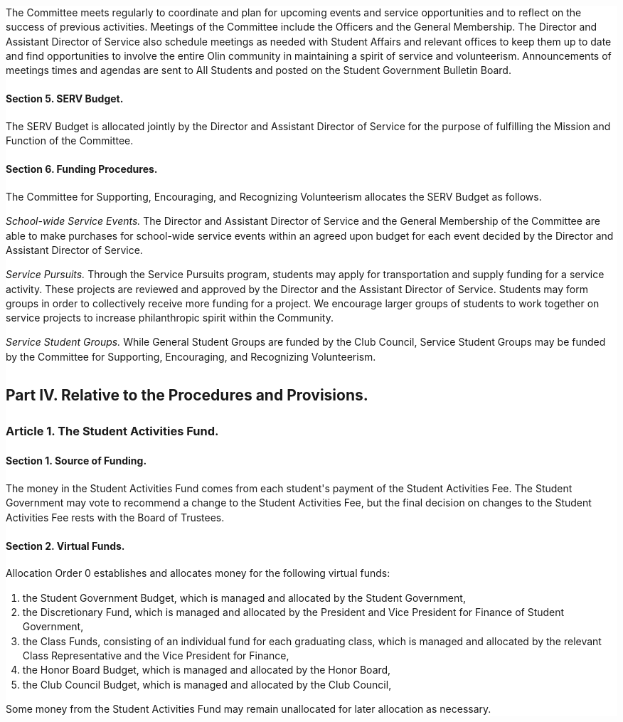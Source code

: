 The Committee meets regularly to coordinate and plan for upcoming events and service opportunities and to reflect on the success of previous activities. Meetings of the Committee include the Officers and the General Membership. The Director and Assistant Director of Service also schedule meetings as needed with Student Affairs and relevant offices to keep them up to date and find opportunities to involve the entire Olin community in maintaining a spirit of service and volunteerism. Announcements of meetings times and agendas are sent to All Students and posted on the Student Government Bulletin Board.

#### Section 5. SERV Budget.

The SERV Budget is allocated jointly by the Director and Assistant Director of Service for the purpose of fulfilling the Mission and Function of the Committee.

#### Section 6. Funding Procedures.

The Committee for Supporting, Encouraging, and Recognizing Volunteerism allocates the SERV Budget as follows.

*School-wide Service Events.* The Director and Assistant Director of Service and the General Membership of the Committee are able to make purchases for school-wide service events within an agreed upon budget for each event decided by the Director and Assistant Director of Service.

*Service Pursuits.* Through the Service Pursuits program, students may apply for transportation and supply funding for a service activity. These projects are reviewed and approved by the Director and the Assistant Director of Service. Students may form groups in order to collectively receive more funding for a project. We encourage larger groups of students to work together on service projects to increase philanthropic spirit within the Community.

*Service Student Groups.* While General Student Groups are funded by the Club Council, Service Student Groups may be funded by the Committee for Supporting, Encouraging, and Recognizing Volunteerism.

## Part IV. Relative to the Procedures and Provisions.

### Article 1. The Student Activities Fund.

#### Section 1. Source of Funding.

The money in the Student Activities Fund comes from each student's payment of the Student Activities Fee. The Student Government may vote to recommend a change to the Student Activities Fee, but the final decision on changes to the Student Activities Fee rests with the Board of Trustees.

#### Section 2. Virtual Funds.

Allocation Order 0 establishes and allocates money for the following virtual funds:
1. the Student Government Budget, which is managed and allocated by the Student Government,
2. the Discretionary Fund, which is managed and allocated by the President and Vice President for Finance of Student Government,
3. the Class Funds, consisting of an individual fund for each graduating class, which is managed and allocated by the relevant Class Representative and the Vice President for Finance,
4. the Honor Board Budget, which is managed and allocated by the Honor Board,
5. the Club Council Budget, which is managed and allocated by the Club Council,

Some money from the Student Activities Fund may remain unallocated for later allocation as necessary.
